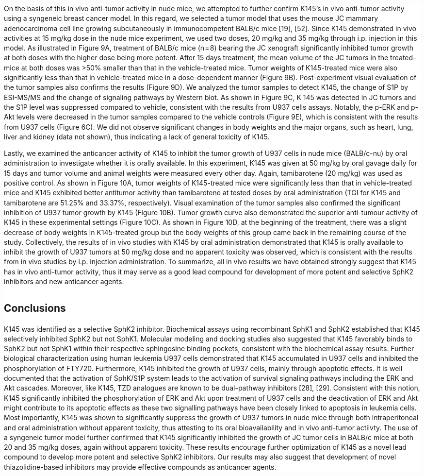 
On the basis of this in vivo anti-tumor activity in nude mice, we attempted to further confirm K145’s in vivo anti-tumor activity using a syngeneic breast cancer model. In this regard, we selected a tumor model that uses the mouse JC mammary adenocarcinoma cell line growing subcutaneously in immunocompetent BALB/c mice [19], [52]. Since K145 demonstrated in vivo activities at 15 mg/kg dose in the nude mice experiment, we used two doses, 20 mg/kg and 35 mg/kg through i.p. injection in this model. As illustrated in Figure 9A, treatment of BALB/c mice (n = 8) bearing the JC xenograft significantly inhibited tumor growth at both doses with the higher dose being more potent. After 15 days treatment, the mean volume of the JC tumors in the treated-mice at both doses was >50% smaller than that in the vehicle-treated mice. Tumor weights of K145-treated mice were also significantly less than that in vehicle-treated mice in a dose-dependent manner (Figure 9B). Post-experiment visual evaluation of the tumor samples also confirms the results (Figure 9D). We analyzed the tumor samples to detect K145, the change of S1P by ESI-MS/MS and the change of signaling pathways by Western blot. As shown in Figure 9C, K  145 was detected in JC tumors and the S1P level was suppressed compared to vehicle, consistent with the results from U937 cells assays. Notably, the p-ERK and p-Akt levels were decreased in the tumor samples compared to the vehicle controls (Figure 9E), which is consistent with the results from U937 cells (Figure 6C). We did not observe significant changes in body weights and the major organs, such as heart, lung, liver and kidney (data not shown), thus indicating a lack of general toxicity of K145.

Lastly, we examined the anticancer activity of K145 to inhibit the tumor growth of U937 cells in nude mice (BALB/c-nu) by oral administration to investigate whether it is orally available. In this experiment, K145 was given at 50 mg/kg by oral gavage daily for 15 days and tumor volume and animal weights were measured every other day. Again, tamibarotene (20 mg/kg) was used as positive control. As shown in Figure 10A, tumor weights of K145-treated mice were significantly less than that in vehicle-treated mice and K145 exhibited better antitumor activity than tamibarotene at tested doses by oral administration (TGI for K145 and tamibarotene are 51.25% and 33.37%, respectively). Visual examination of the tumor samples also confirmed the significant inhibition of U937 tumor growth by K145 (Figure 10B). Tumor growth curve also demonstrated the superior anti-tumour activity of K145 in these experimental settings (Figure 10C). As shown in Figure 10D, at the beginning of the treatment, there was a slight decrease of body weights in K145-treated group but the body weights of this group came back in the remaining course of the study. Collectively, the results of in vivo studies with K145 by oral administration demonstrated that K145 is orally available to inhibit the growth of U937 tumors at 50 mg/kg dose and no apparent toxicity was observed, which is consistent with the results from in vivo studies by i.p. injection administration. To summarize, all in vivo results we have obtained strongly suggest that K145 has in vivo anti-tumor activity, thus it may serve as a good lead compound for development of more potent and selective SphK2 inhibitors and new anticancer agents.

## Conclusions

K145 was identified as a selective SphK2 inhibitor. Biochemical assays using recombinant SphK1 and SphK2 established that K145 selectively inhibited SphK2 but not SphK1. Molecular modeling and docking studies also suggested that K145 favorably binds to SphK2 but not SphK1 within their respective sphingosine binding pockets, consistent with the biochemical assay results. Further biological characterization using human leukemia U937 cells demonstrated that K145 accumulated in U937 cells and inhibited the phosphorylation of FTY720. Furthermore, K145 inhibited the growth of U937 cells, mainly through apoptotic effects. It is well documented that the activation of SphK/S1P system leads to the activation of survival signaling pathways including the ERK and Akt cascades. Moreover, like K145, TZD analogues are known to be dual-pathway inhibitors [28], [29]. Consistent with this notion, K145 significantly inhibited the phosphorylation of ERK and Akt upon treatment of U937 cells and the deactivation of ERK and Akt might contribute to its apoptotic effects as these two signalling pathways have been closely linked to apoptosis in leukemia cells. Most importantly, K145 was shown to significantly suppress the growth of U937 tumors in nude mice through both intraperitoneal and oral administration without apparent toxicity, thus attesting to its oral bioavailability and in vivo anti-tumor actiivty. The use of a syngeneic tumor model further confirmed that K145 significantly inhibited the growth of JC tumor cells in BALB/c mice at both 20 and 35 mg/kg doses, again without apparent toxicity. These results encourage further optimization of K145 as a novel lead compound to develop more potent and selective SphK2 inhibitors. Our results may also suggest that development of novel thiazolidine-based inhibitors may provide effective compounds as anticancer agents.
